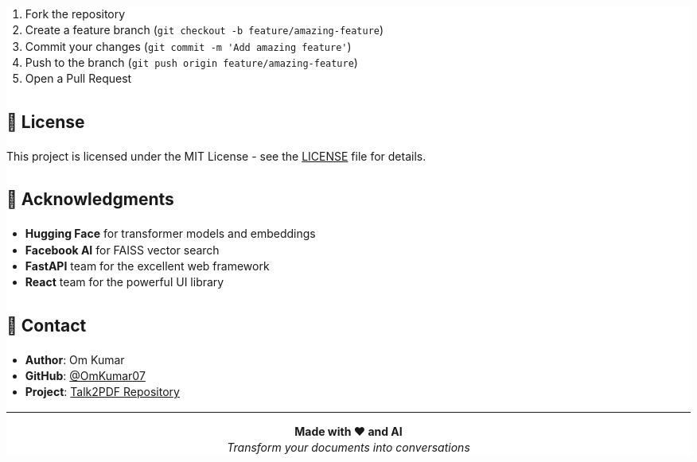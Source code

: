 1. Fork the repository
2. Create a feature branch (`git checkout -b feature/amazing-feature`)
3. Commit your changes (`git commit -m 'Add amazing feature'`)
4. Push to the branch (`git push origin feature/amazing-feature`)
5. Open a Pull Request

## 📝 License

This project is licensed under the MIT License - see the [LICENSE](LICENSE) file for details.

## 🙏 Acknowledgments

- **Hugging Face** for transformer models and embeddings
- **Facebook AI** for FAISS vector search
- **FastAPI** team for the excellent web framework
- **React** team for the powerful UI library

## 📧 Contact

- **Author**: Om Kumar
- **GitHub**: [@OmKumar07](https://github.com/OmKumar07)
- **Project**: [Talk2PDF Repository](https://github.com/OmKumar07/Talk2PDF)

---

<div align="center">
  <strong>Made with ❤️ and AI</strong><br>
  <em>Transform your documents into conversations</em>
</div>
